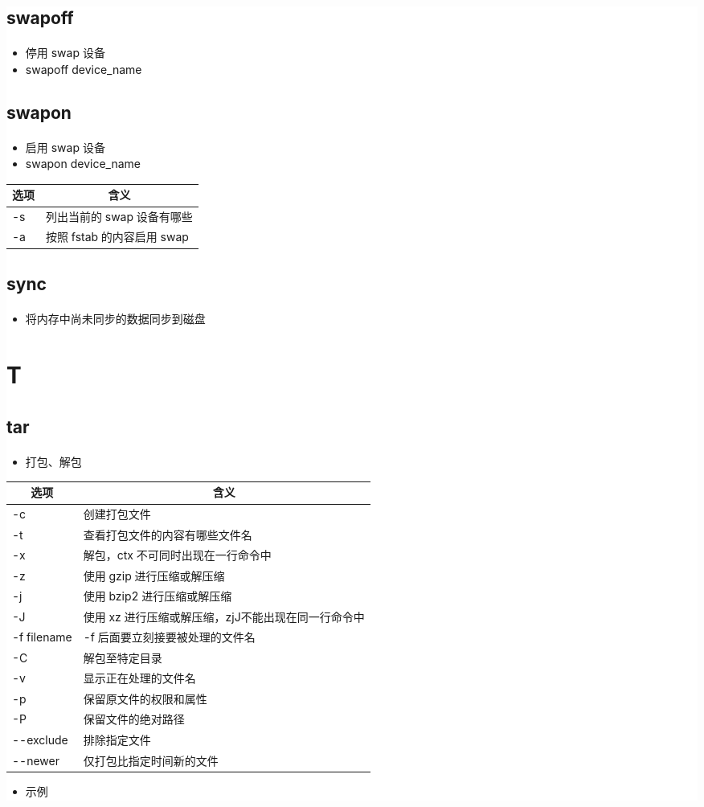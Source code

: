 ## swapoff

- 停用 swap 设备
- swapoff device_name

## swapon

- 启用 swap 设备
- swapon device_name

| 选项 | 含义                       |
| ---- | -------------------------- |
| -s   | 列出当前的 swap 设备有哪些 |
| -a   | 按照 fstab 的内容启用 swap |



## sync

- 将内存中尚未同步的数据同步到磁盘

# T

## tar

- 打包、解包

| 选项        | 含义                                                |
| ----------- | --------------------------------------------------- |
| -c          | 创建打包文件                                        |
| -t          | 查看打包文件的内容有哪些文件名                      |
| -x          | 解包，ctx 不可同时出现在一行命令中                  |
| -z          | 使用 gzip 进行压缩或解压缩                          |
| -j          | 使用 bzip2 进行压缩或解压缩                         |
| -J          | 使用 xz 进行压缩或解压缩，zjJ不能出现在同一行命令中 |
| -f filename | -f 后面要立刻接要被处理的文件名                     |
| -C          | 解包至特定目录                                      |
| -v          | 显示正在处理的文件名                                |
| -p          | 保留原文件的权限和属性                              |
| -P          | 保留文件的绝对路径                                  |
| --exclude   | 排除指定文件                                        |
| --newer     | 仅打包比指定时间新的文件                            |

- 示例
